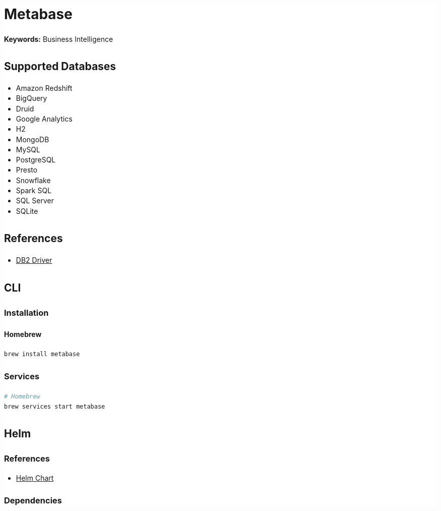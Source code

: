 # Metabase



**Keywords:** Business Intelligence

## Supported Databases

- Amazon Redshift
- BigQuery
- Druid
- Google Analytics
- H2
- MongoDB
- MySQL
- PostgreSQL
- Presto
- Snowflake
- Spark SQL
- SQL Server
- SQLite

## References

- [DB2 Driver](https://github.com/dludwig-jrt/metabase-db2-driver)

## CLI

### Installation

#### Homebrew

```sh
brew install metabase
```

### Services

```sh
# Homebrew
brew services start metabase
```

## Helm

### References

- [Helm Chart](https://github.com/pmint93/helm-charts/tree/master/charts/metabase)

### Dependencies
